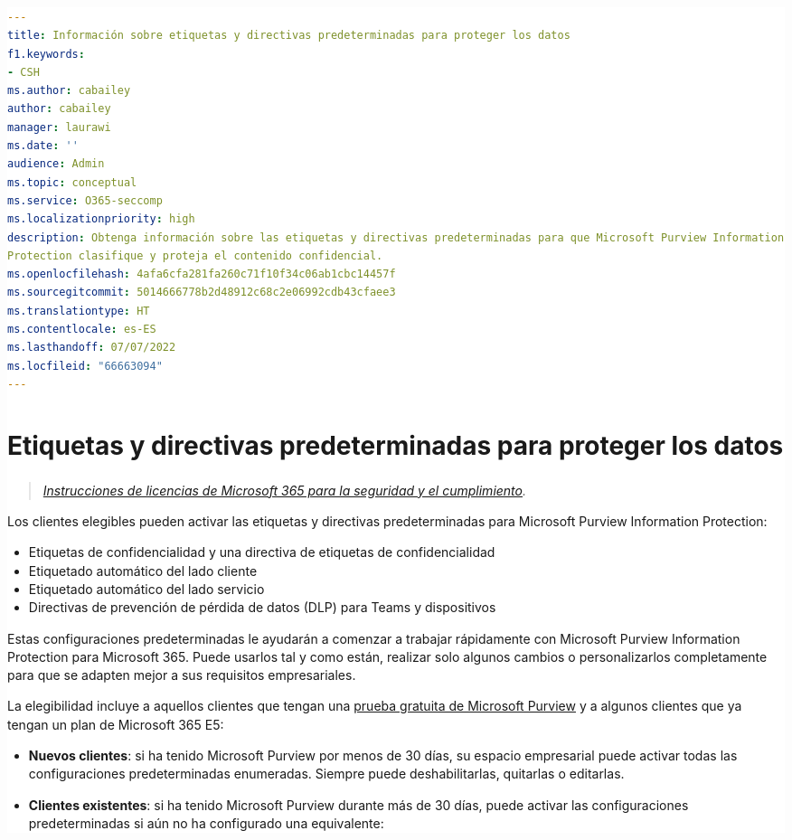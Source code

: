 ```yaml
---
title: Información sobre etiquetas y directivas predeterminadas para proteger los datos
f1.keywords:
- CSH
ms.author: cabailey
author: cabailey
manager: laurawi
ms.date: ''
audience: Admin
ms.topic: conceptual
ms.service: O365-seccomp
ms.localizationpriority: high
description: Obtenga información sobre las etiquetas y directivas predeterminadas para que Microsoft Purview Information Protection clasifique y proteja el contenido confidencial.
ms.openlocfilehash: 4afa6cfa281fa260c71f10f34c06ab1cbc14457f
ms.sourcegitcommit: 5014666778b2d48912c68c2e06992cdb43cfaee3
ms.translationtype: HT
ms.contentlocale: es-ES
ms.lasthandoff: 07/07/2022
ms.locfileid: "66663094"
---
```

# <a name="default-labels-and-policies-to-protect-your-data"></a>Etiquetas y directivas predeterminadas para proteger los datos

>*[Instrucciones de licencias de Microsoft 365 para la seguridad y el cumplimiento](/office365/servicedescriptions/microsoft-365-service-descriptions/microsoft-365-tenantlevel-services-licensing-guidance/microsoft-365-security-compliance-licensing-guidance).*

Los clientes elegibles pueden activar las etiquetas y directivas predeterminadas para Microsoft Purview Information Protection: 

- Etiquetas de confidencialidad y una directiva de etiquetas de confidencialidad
- Etiquetado automático del lado cliente
- Etiquetado automático del lado servicio
- Directivas de prevención de pérdida de datos (DLP) para Teams y dispositivos

Estas configuraciones predeterminadas le ayudarán a comenzar a trabajar rápidamente con Microsoft Purview Information Protection para Microsoft 365. Puede usarlos tal y como están, realizar solo algunos cambios o personalizarlos completamente para que se adapten mejor a sus requisitos empresariales. 

La elegibilidad incluye a aquellos clientes que tengan una [prueba gratuita de Microsoft Purview](compliance-easy-trials.md) y a algunos clientes que ya tengan un plan de Microsoft 365 E5:

- **Nuevos clientes**: si ha tenido Microsoft Purview por menos de 30 días, su espacio empresarial puede activar todas las configuraciones predeterminadas enumeradas. Siempre puede deshabilitarlas, quitarlas o editarlas.

- **Clientes existentes**: si ha tenido Microsoft Purview durante más de 30 días, puede activar las configuraciones predeterminadas si aún no ha configurado una equivalente:
